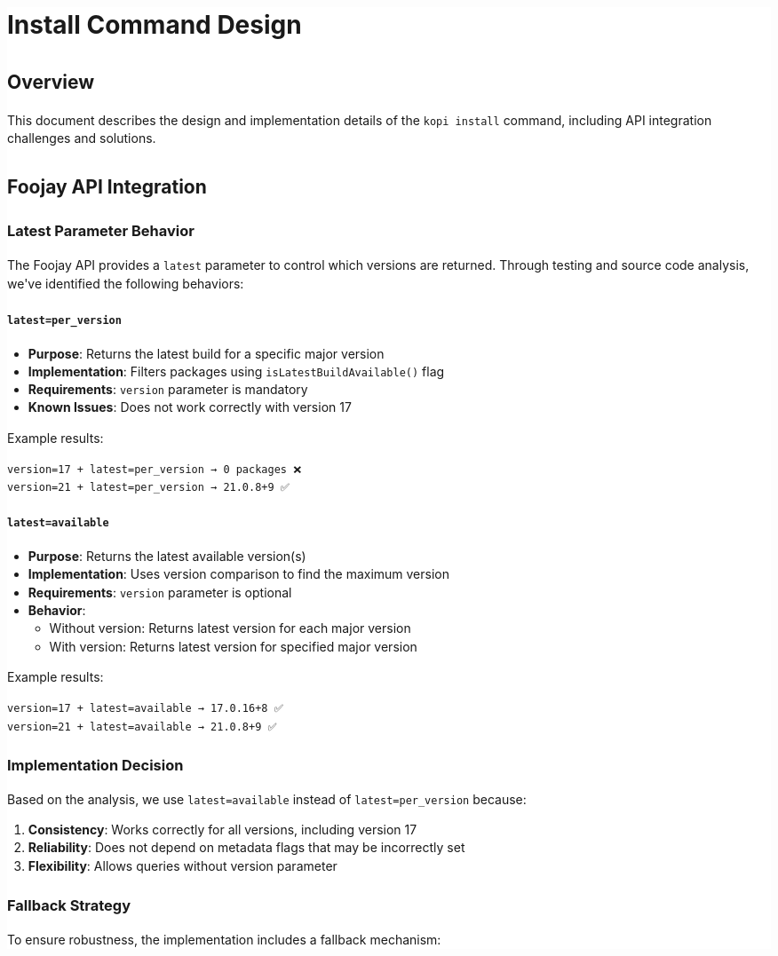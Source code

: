 # Install Command Design

## Overview

This document describes the design and implementation details of the `kopi install` command, including API integration challenges and solutions.

## Foojay API Integration

### Latest Parameter Behavior

The Foojay API provides a `latest` parameter to control which versions are returned. Through testing and source code analysis, we've identified the following behaviors:

#### `latest=per_version`
- **Purpose**: Returns the latest build for a specific major version
- **Implementation**: Filters packages using `isLatestBuildAvailable()` flag
- **Requirements**: `version` parameter is mandatory
- **Known Issues**: Does not work correctly with version 17

Example results:
```
version=17 + latest=per_version → 0 packages ❌
version=21 + latest=per_version → 21.0.8+9 ✅
```

#### `latest=available`
- **Purpose**: Returns the latest available version(s)
- **Implementation**: Uses version comparison to find the maximum version
- **Requirements**: `version` parameter is optional
- **Behavior**: 
  - Without version: Returns latest version for each major version
  - With version: Returns latest version for specified major version

Example results:
```
version=17 + latest=available → 17.0.16+8 ✅
version=21 + latest=available → 21.0.8+9 ✅
```

### Implementation Decision

Based on the analysis, we use `latest=available` instead of `latest=per_version` because:

1. **Consistency**: Works correctly for all versions, including version 17
2. **Reliability**: Does not depend on metadata flags that may be incorrectly set
3. **Flexibility**: Allows queries without version parameter

### Fallback Strategy

To ensure robustness, the implementation includes a fallback mechanism:
